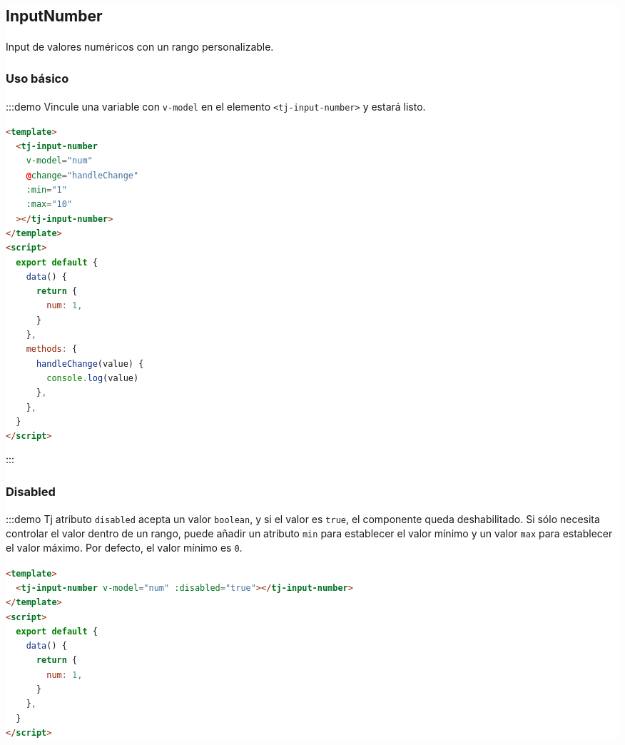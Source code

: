 ## InputNumber

Input de valores numéricos con un rango personalizable.

### Uso básico

:::demo Vincule una variable con `v-model` en el elemento `<tj-input-number>` y estará listo.

```html
<template>
  <tj-input-number
    v-model="num"
    @change="handleChange"
    :min="1"
    :max="10"
  ></tj-input-number>
</template>
<script>
  export default {
    data() {
      return {
        num: 1,
      }
    },
    methods: {
      handleChange(value) {
        console.log(value)
      },
    },
  }
</script>
```

:::

### Disabled

:::demo Tj atributo `disabled` acepta un valor `boolean`, y si el valor es `true`, el componente queda deshabilitado. Si sólo necesita controlar el valor dentro de un rango, puede añadir un atributo `min` para establecer el valor mínimo y un valor `max` para establecer el valor máximo. Por defecto, el valor mínimo es `0`.

```html
<template>
  <tj-input-number v-model="num" :disabled="true"></tj-input-number>
</template>
<script>
  export default {
    data() {
      return {
        num: 1,
      }
    },
  }
</script>
```
